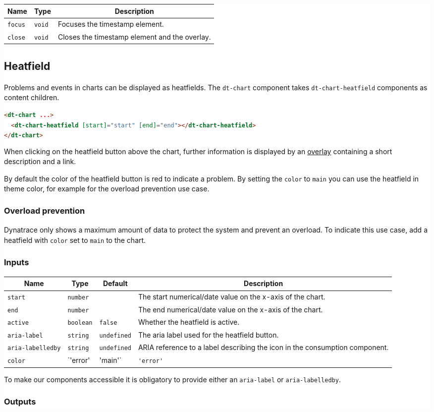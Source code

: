| Name    | Type   | Description                                   |
| ------- | ------ | --------------------------------------------- |
| `focus` | `void` | Focuses the timestamp element.                |
| `close` | `void` | Closes the timestamp element and the overlay. |

## Heatfield

Problems and events in charts can be displayed as heatfields. The `dt-chart`
component takes `dt-chart-heatfield` components as content children.

```html
<dt-chart ...>
  <dt-chart-heatfield [start]="start" [end]="end"></dt-chart-heatfield>
</dt-chart>
```

When clicking on the heatfield button above the chart, further information is
displayed by an [overlay](/components/overlay/) containing a short description
and a link.

<ba-live-example name="DtExampleChartHeatfield" fullwidth></ba-live-example>

By default the color of the heatfield button is red to indicate a problem. By
setting the `color` to `main` you can use the heatfield in theme color, for
example for the overload prevention use case.

### Overload prevention

Dynatrace only shows a maximum amount of data to protect the system and prevent
an overload. To indicate this use case, add a heatfield with `color` set to
`main` to the chart.

<ba-live-example name="DtExampleChartHeatfieldMultiple" fullwidth></ba-live-example>

### Inputs

| Name              | Type               | Default     | Description                                                                 |
| ----------------- | ------------------ | ----------- | --------------------------------------------------------------------------- |
| `start`           | `number`           |             | The start numerical/date value on the x-axis of the chart.                  |
| `end`             | `number`           |             | The end numerical/date value on the x-axis of the chart.                    |
| `active`          | `boolean`          | `false`     | Whether the heatfield is active.                                            |
| `aria-label`      | `string`           | `undefined` | The aria label used for the heatfield button.                               |
| `aria-labelledby` | `string`           | `undefined` | ARIA reference to a label describing the icon in the consumption component. |
| `color`           | `'error' | 'main'` | `'error'`   | Sets the color of the heatfield.                                            |

To make our components accessible it is obligatory to provide either an
`aria-label` or `aria-labelledby`.

### Outputs
